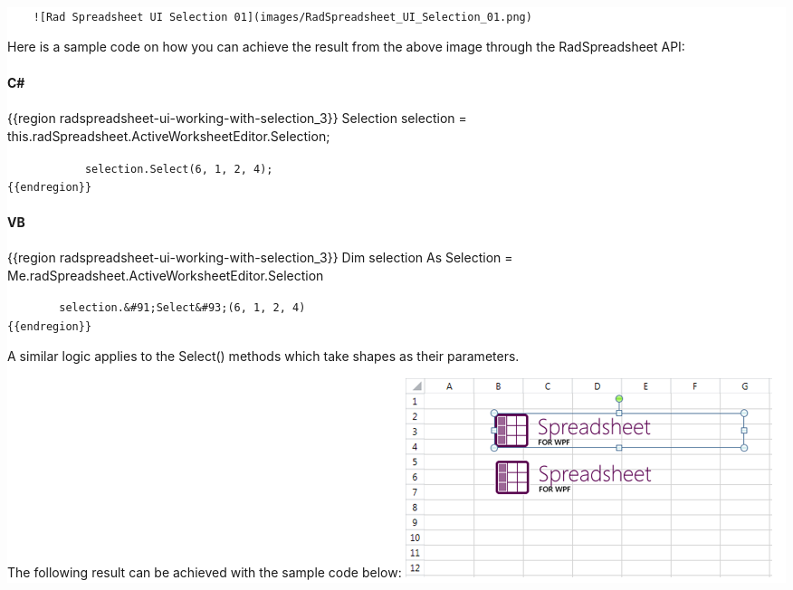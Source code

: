         ![Rad Spreadsheet UI Selection 01](images/RadSpreadsheet_UI_Selection_01.png)

Here is a sample code on how you can achieve the result from the above image through the RadSpreadsheet API:
        

#### __C#__

{{region radspreadsheet-ui-working-with-selection_3}}
	            Selection selection = this.radSpreadsheet.ActiveWorksheetEditor.Selection;
	
	            selection.Select(6, 1, 2, 4);
	{{endregion}}



#### __VB__

{{region radspreadsheet-ui-working-with-selection_3}}
	        Dim selection As Selection = Me.radSpreadsheet.ActiveWorksheetEditor.Selection
	
	        selection.&#91;Select&#93;(6, 1, 2, 4)
	{{endregion}}



A similar logic applies to the Select() methods which take shapes as their parameters.
        

The following result can be achieved with the sample code below:
        ![Rad Spreadsheet UI Selection 05](images/RadSpreadsheet_UI_Selection_05.png)
